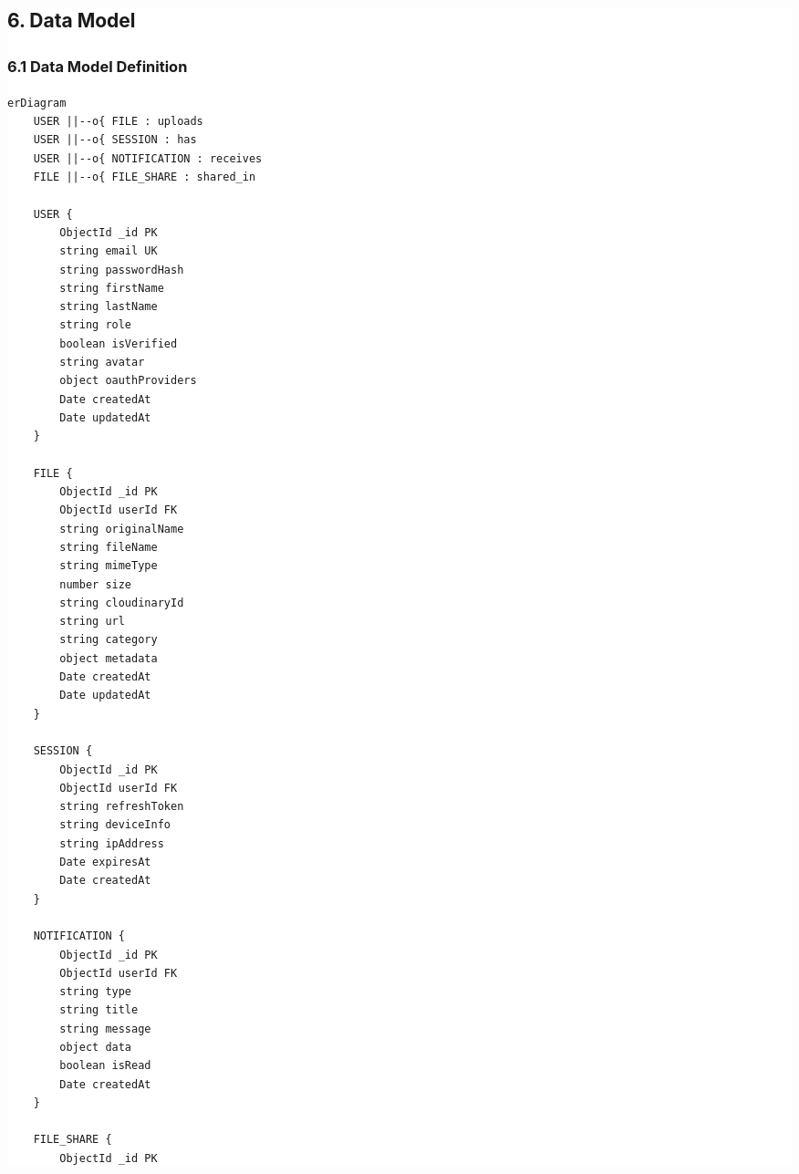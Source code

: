 ## 6. Data Model

### 6.1 Data Model Definition

```mermaid
erDiagram
    USER ||--o{ FILE : uploads
    USER ||--o{ SESSION : has
    USER ||--o{ NOTIFICATION : receives
    FILE ||--o{ FILE_SHARE : shared_in
    
    USER {
        ObjectId _id PK
        string email UK
        string passwordHash
        string firstName
        string lastName
        string role
        boolean isVerified
        string avatar
        object oauthProviders
        Date createdAt
        Date updatedAt
    }
    
    FILE {
        ObjectId _id PK
        ObjectId userId FK
        string originalName
        string fileName
        string mimeType
        number size
        string cloudinaryId
        string url
        string category
        object metadata
        Date createdAt
        Date updatedAt
    }
    
    SESSION {
        ObjectId _id PK
        ObjectId userId FK
        string refreshToken
        string deviceInfo
        string ipAddress
        Date expiresAt
        Date createdAt
    }
    
    NOTIFICATION {
        ObjectId _id PK
        ObjectId userId FK
        string type
        string title
        string message
        object data
        boolean isRead
        Date createdAt
    }
    
    FILE_SHARE {
        ObjectId _id PK
```